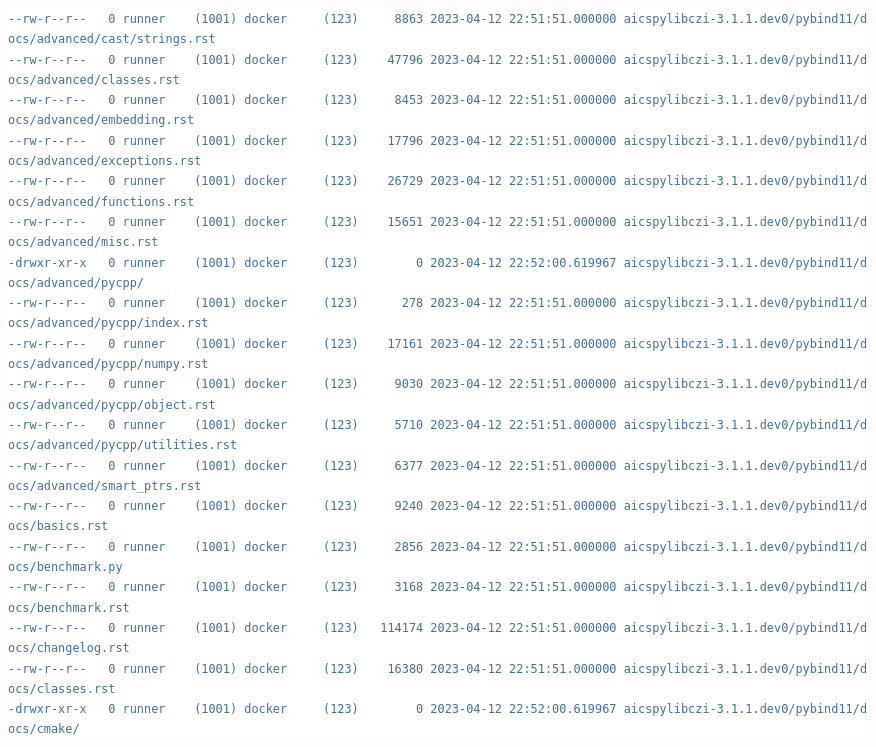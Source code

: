 ```diff
--rw-r--r--   0 runner    (1001) docker     (123)     8863 2023-04-12 22:51:51.000000 aicspylibczi-3.1.1.dev0/pybind11/docs/advanced/cast/strings.rst
--rw-r--r--   0 runner    (1001) docker     (123)    47796 2023-04-12 22:51:51.000000 aicspylibczi-3.1.1.dev0/pybind11/docs/advanced/classes.rst
--rw-r--r--   0 runner    (1001) docker     (123)     8453 2023-04-12 22:51:51.000000 aicspylibczi-3.1.1.dev0/pybind11/docs/advanced/embedding.rst
--rw-r--r--   0 runner    (1001) docker     (123)    17796 2023-04-12 22:51:51.000000 aicspylibczi-3.1.1.dev0/pybind11/docs/advanced/exceptions.rst
--rw-r--r--   0 runner    (1001) docker     (123)    26729 2023-04-12 22:51:51.000000 aicspylibczi-3.1.1.dev0/pybind11/docs/advanced/functions.rst
--rw-r--r--   0 runner    (1001) docker     (123)    15651 2023-04-12 22:51:51.000000 aicspylibczi-3.1.1.dev0/pybind11/docs/advanced/misc.rst
-drwxr-xr-x   0 runner    (1001) docker     (123)        0 2023-04-12 22:52:00.619967 aicspylibczi-3.1.1.dev0/pybind11/docs/advanced/pycpp/
--rw-r--r--   0 runner    (1001) docker     (123)      278 2023-04-12 22:51:51.000000 aicspylibczi-3.1.1.dev0/pybind11/docs/advanced/pycpp/index.rst
--rw-r--r--   0 runner    (1001) docker     (123)    17161 2023-04-12 22:51:51.000000 aicspylibczi-3.1.1.dev0/pybind11/docs/advanced/pycpp/numpy.rst
--rw-r--r--   0 runner    (1001) docker     (123)     9030 2023-04-12 22:51:51.000000 aicspylibczi-3.1.1.dev0/pybind11/docs/advanced/pycpp/object.rst
--rw-r--r--   0 runner    (1001) docker     (123)     5710 2023-04-12 22:51:51.000000 aicspylibczi-3.1.1.dev0/pybind11/docs/advanced/pycpp/utilities.rst
--rw-r--r--   0 runner    (1001) docker     (123)     6377 2023-04-12 22:51:51.000000 aicspylibczi-3.1.1.dev0/pybind11/docs/advanced/smart_ptrs.rst
--rw-r--r--   0 runner    (1001) docker     (123)     9240 2023-04-12 22:51:51.000000 aicspylibczi-3.1.1.dev0/pybind11/docs/basics.rst
--rw-r--r--   0 runner    (1001) docker     (123)     2856 2023-04-12 22:51:51.000000 aicspylibczi-3.1.1.dev0/pybind11/docs/benchmark.py
--rw-r--r--   0 runner    (1001) docker     (123)     3168 2023-04-12 22:51:51.000000 aicspylibczi-3.1.1.dev0/pybind11/docs/benchmark.rst
--rw-r--r--   0 runner    (1001) docker     (123)   114174 2023-04-12 22:51:51.000000 aicspylibczi-3.1.1.dev0/pybind11/docs/changelog.rst
--rw-r--r--   0 runner    (1001) docker     (123)    16380 2023-04-12 22:51:51.000000 aicspylibczi-3.1.1.dev0/pybind11/docs/classes.rst
-drwxr-xr-x   0 runner    (1001) docker     (123)        0 2023-04-12 22:52:00.619967 aicspylibczi-3.1.1.dev0/pybind11/docs/cmake/
